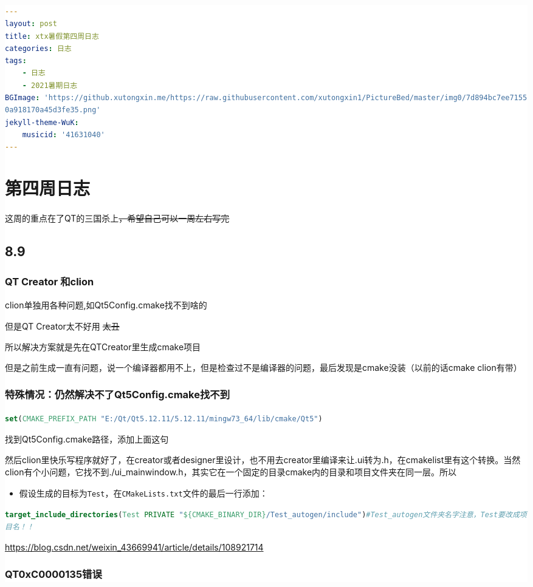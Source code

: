 ```yaml
---
layout: post
title: xtx暑假第四周日志
categories: 日志
tags: 
    - 日志 
    - 2021暑期日志
BGImage: 'https://github.xutongxin.me/https://raw.githubusercontent.com/xutongxin1/PictureBed/master/img0/7d894bc7ee71550a918170a45d3fe35.png'
jekyll-theme-WuK:
    musicid: '41631040'
---
```


# 第四周日志

这周的重点在了QT的三国杀上~~，希望自己可以一周左右写完~~

## 8.9

### QT Creator 和clion

clion单独用各种问题,如Qt5Config.cmake找不到啥的

但是QT Creator太不好用 ~~太丑~~

所以解决方案就是先在QTCreator里生成cmake项目

但是之前生成一直有问题，说一个编译器都用不上，但是检查过不是编译器的问题，最后发现是cmake没装（以前的话cmake clion有带）

### 特殊情况：仍然解决不了Qt5Config.cmake找不到

```cmake
set(CMAKE_PREFIX_PATH "E:/Qt/Qt5.12.11/5.12.11/mingw73_64/lib/cmake/Qt5")
```

找到Qt5Config.cmake路径，添加上面这句

然后clion里快乐写程序就好了，在creator或者designer里设计，也不用去creator里编译来让.ui转为.h，在cmakelist里有这个转换。当然clion有个小问题，它找不到./ui_mainwindow.h，其实它在一个固定的目录cmake内的目录和项目文件夹在同一层。所以

- 假设生成的目标为`Test`，在`CMakeLists.txt`文件的最后一行添加：

```cmake
target_include_directories(Test PRIVATE "${CMAKE_BINARY_DIR}/Test_autogen/include")#Test_autogen文件夹名字注意，Test要改成项目名！！
```

https://blog.csdn.net/weixin_43669941/article/details/108921714



### QT0xC0000135错误
